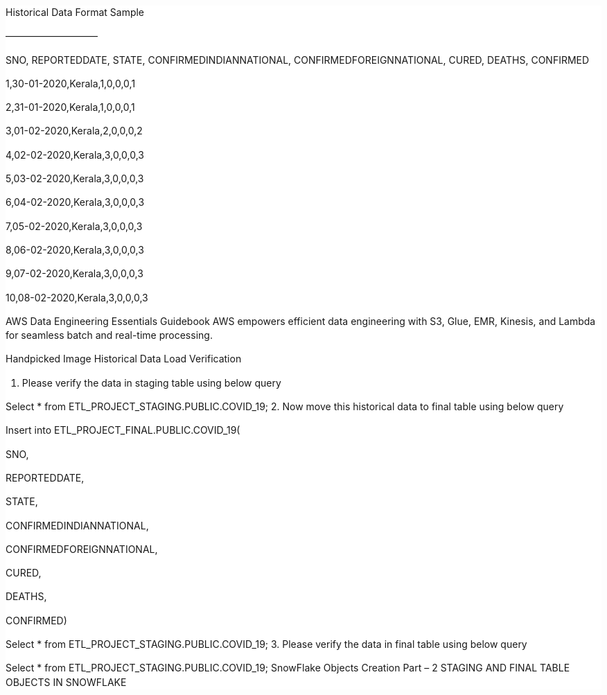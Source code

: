 Historical Data Format Sample

—————————–

SNO, REPORTEDDATE, STATE, CONFIRMEDINDIANNATIONAL, CONFIRMEDFOREIGNNATIONAL, CURED, DEATHS, CONFIRMED

1,30-01-2020,Kerala,1,0,0,0,1

2,31-01-2020,Kerala,1,0,0,0,1

3,01-02-2020,Kerala,2,0,0,0,2

4,02-02-2020,Kerala,3,0,0,0,3

5,03-02-2020,Kerala,3,0,0,0,3

6,04-02-2020,Kerala,3,0,0,0,3

7,05-02-2020,Kerala,3,0,0,0,3

8,06-02-2020,Kerala,3,0,0,0,3

9,07-02-2020,Kerala,3,0,0,0,3

10,08-02-2020,Kerala,3,0,0,0,3

AWS Data Engineering Essentials Guidebook
AWS empowers efficient data engineering with S3, Glue, EMR, Kinesis, and Lambda for seamless batch and real-time processing.

Handpicked Image
Historical Data Load Verification

1. Please verify the data in staging table using below query

Select * from ETL_PROJECT_STAGING.PUBLIC.COVID_19;
2. Now move this historical data to final table using below query

Insert into ETL_PROJECT_FINAL.PUBLIC.COVID_19(

SNO,

REPORTEDDATE,

STATE,

CONFIRMEDINDIANNATIONAL,

CONFIRMEDFOREIGNNATIONAL,

CURED,

DEATHS,

CONFIRMED)

Select * from ETL_PROJECT_STAGING.PUBLIC.COVID_19;
3. Please verify the data in final table using below query

Select * from ETL_PROJECT_STAGING.PUBLIC.COVID_19;
SnowFlake Objects Creation Part – 2
STAGING AND FINAL TABLE OBJECTS IN SNOWFLAKE
